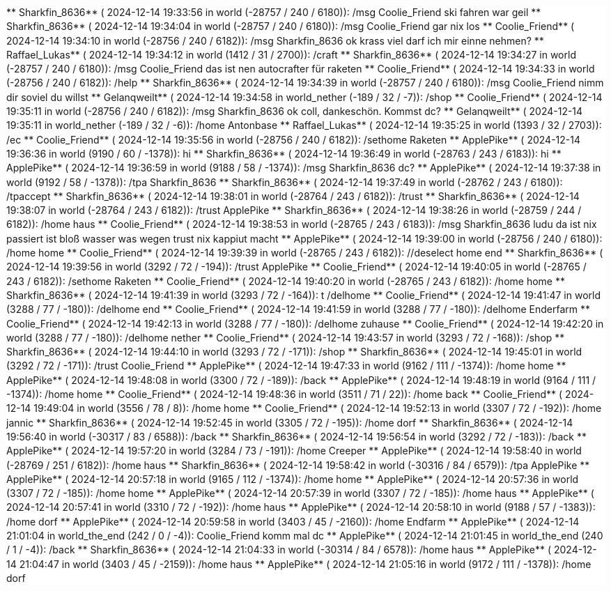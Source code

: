 ** Sharkfin_8636** ( 2024-12-14  19:33:56 in  world (-28757 / 240 / 6180)): /msg Coolie_Friend ski fahren war geil
** Sharkfin_8636** ( 2024-12-14  19:34:04 in  world (-28757 / 240 / 6180)): /msg Coolie_Friend gar nix los
** Coolie_Friend** ( 2024-12-14  19:34:10 in  world (-28756 / 240 / 6182)): /msg Sharkfin_8636 ok krass viel darf ich mir einne nehmen?
** Raffael_Lukas** ( 2024-12-14  19:34:12 in  world (1412 / 31 / 2700)): /craft
** Sharkfin_8636** ( 2024-12-14  19:34:27 in  world (-28757 / 240 / 6180)): /msg Coolie_Friend das ist nen autocrafter für raketen
** Coolie_Friend** ( 2024-12-14  19:34:33 in  world (-28756 / 240 / 6182)): /help
** Sharkfin_8636** ( 2024-12-14  19:34:39 in  world (-28757 / 240 / 6180)): /msg Coolie_Friend nimm dir soviel du willst
** Gelanqweilt** ( 2024-12-14  19:34:58 in  world_nether (-189 / 32 / -7)): /shop
** Coolie_Friend** ( 2024-12-14  19:35:11 in  world (-28756 / 240 / 6182)): /msg Sharkfin_8636 ok coll, dankeschön. Kommst dc?
** Gelanqweilt** ( 2024-12-14  19:35:11 in  world_nether (-189 / 32 / -6)): /home Antonbase
** Raffael_Lukas** ( 2024-12-14  19:35:25 in  world (1393 / 32 / 2703)): /ec
** Coolie_Friend** ( 2024-12-14  19:35:56 in  world (-28756 / 240 / 6182)): /sethome Raketen
** ApplePike** ( 2024-12-14  19:36:36 in  world (9190 / 60 / -1378)): hi
** Sharkfin_8636** ( 2024-12-14  19:36:49 in  world (-28763 / 243 / 6183)): hi
** ApplePike** ( 2024-12-14  19:36:59 in  world (9188 / 58 / -1374)): /msg Sharkfin_8636 dc?
** ApplePike** ( 2024-12-14  19:37:38 in  world (9192 / 58 / -1378)): /tpa Sharkfin_8636
** Sharkfin_8636** ( 2024-12-14  19:37:49 in  world (-28762 / 243 / 6180)): /tpaccept
** Sharkfin_8636** ( 2024-12-14  19:38:01 in  world (-28764 / 243 / 6182)): /trust
** Sharkfin_8636** ( 2024-12-14  19:38:07 in  world (-28764 / 243 / 6182)): /trust ApplePike
** Sharkfin_8636** ( 2024-12-14  19:38:26 in  world (-28759 / 244 / 6182)): /home haus
** Coolie_Friend** ( 2024-12-14  19:38:53 in  world (-28765 / 243 / 6183)): /msg Sharkfin_8636 ludu da ist nix passiert ist bloß wasser was wegen trust nix kappiut macht
** ApplePike** ( 2024-12-14  19:39:00 in  world (-28756 / 240 / 6180)): /home home
** Coolie_Friend** ( 2024-12-14  19:39:39 in  world (-28765 / 243 / 6182)): //deselect home end
** Sharkfin_8636** ( 2024-12-14  19:39:56 in  world (3292 / 72 / -194)): /trust ApplePike
** Coolie_Friend** ( 2024-12-14  19:40:05 in  world (-28765 / 243 / 6182)): /sethome Raketen
** Coolie_Friend** ( 2024-12-14  19:40:20 in  world (-28765 / 243 / 6182)): /home home
** Sharkfin_8636** ( 2024-12-14  19:41:39 in  world (3293 / 72 / -164)): t /delhome
** Coolie_Friend** ( 2024-12-14  19:41:47 in  world (3288 / 77 / -180)): /delhome end
** Coolie_Friend** ( 2024-12-14  19:41:59 in  world (3288 / 77 / -180)): /delhome Enderfarm
** Coolie_Friend** ( 2024-12-14  19:42:13 in  world (3288 / 77 / -180)): /delhome zuhause
** Coolie_Friend** ( 2024-12-14  19:42:20 in  world (3288 / 77 / -180)): /delhome nether
** Coolie_Friend** ( 2024-12-14  19:43:57 in  world (3293 / 72 / -168)): /shop
** Sharkfin_8636** ( 2024-12-14  19:44:10 in  world (3293 / 72 / -171)): /shop
** Sharkfin_8636** ( 2024-12-14  19:45:01 in  world (3292 / 72 / -171)): /trust Coolie_Friend
** ApplePike** ( 2024-12-14  19:47:33 in  world (9162 / 111 / -1374)): /home home
** ApplePike** ( 2024-12-14  19:48:08 in  world (3300 / 72 / -189)): /back
** ApplePike** ( 2024-12-14  19:48:19 in  world (9164 / 111 / -1374)): /home home
** Coolie_Friend** ( 2024-12-14  19:48:36 in  world (3511 / 71 / 22)): /home back
** Coolie_Friend** ( 2024-12-14  19:49:04 in  world (3556 / 78 / 8)): /home home
** Coolie_Friend** ( 2024-12-14  19:52:13 in  world (3307 / 72 / -192)): /home jannic
** Sharkfin_8636** ( 2024-12-14  19:52:45 in  world (3305 / 72 / -195)): /home dorf
** Sharkfin_8636** ( 2024-12-14  19:56:40 in  world (-30317 / 83 / 6588)): /back
** Sharkfin_8636** ( 2024-12-14  19:56:54 in  world (3292 / 72 / -183)): /back
** ApplePike** ( 2024-12-14  19:57:20 in  world (3284 / 73 / -191)): /home Creeper
** ApplePike** ( 2024-12-14  19:58:40 in  world (-28769 / 251 / 6182)): /home haus
** Sharkfin_8636** ( 2024-12-14  19:58:42 in  world (-30316 / 84 / 6579)): /tpa ApplePike
** ApplePike** ( 2024-12-14  20:57:18 in  world (9165 / 112 / -1374)): /home home
** ApplePike** ( 2024-12-14  20:57:36 in  world (3307 / 72 / -185)): /home home
** ApplePike** ( 2024-12-14  20:57:39 in  world (3307 / 72 / -185)): /home haus
** ApplePike** ( 2024-12-14  20:57:41 in  world (3310 / 72 / -192)): /home haus
** ApplePike** ( 2024-12-14  20:58:10 in  world (9188 / 57 / -1383)): /home dorf
** ApplePike** ( 2024-12-14  20:59:58 in  world (3403 / 45 / -2160)): /home Endfarm
** ApplePike** ( 2024-12-14  21:01:04 in  world_the_end (242 / 0 / -4)): Coolie_Friend komm mal dc
** ApplePike** ( 2024-12-14  21:01:45 in  world_the_end (240 / 1 / -4)): /back
** Sharkfin_8636** ( 2024-12-14  21:04:33 in  world (-30314 / 84 / 6578)): /home haus
** ApplePike** ( 2024-12-14  21:04:47 in  world (3403 / 45 / -2159)): /home haus
** ApplePike** ( 2024-12-14  21:05:16 in  world (9172 / 111 / -1378)): /home dorf
